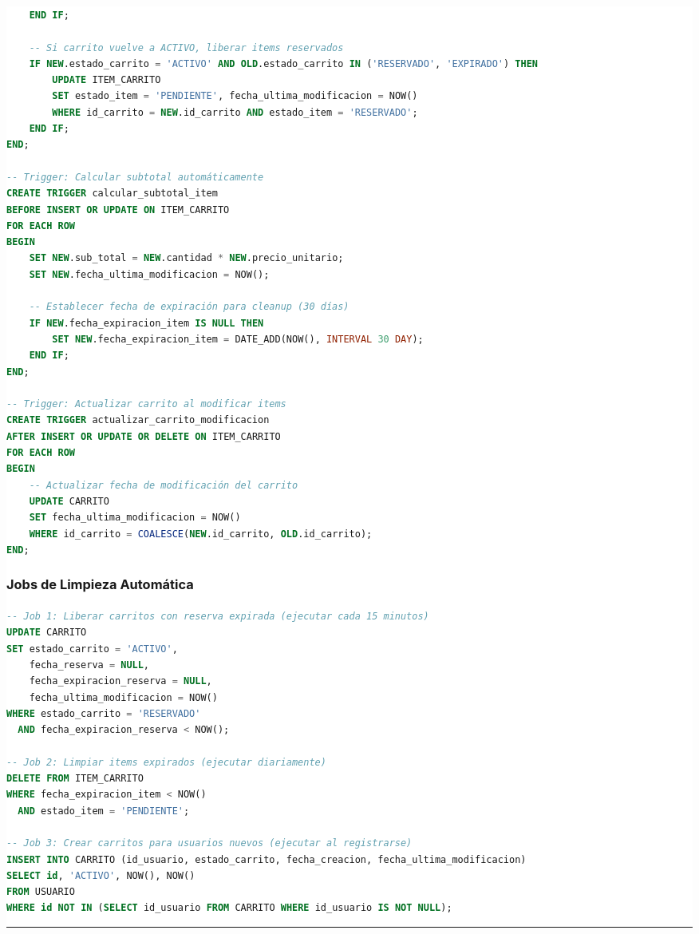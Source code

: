```sql
    END IF;
    
    -- Si carrito vuelve a ACTIVO, liberar items reservados
    IF NEW.estado_carrito = 'ACTIVO' AND OLD.estado_carrito IN ('RESERVADO', 'EXPIRADO') THEN
        UPDATE ITEM_CARRITO 
        SET estado_item = 'PENDIENTE', fecha_ultima_modificacion = NOW()
        WHERE id_carrito = NEW.id_carrito AND estado_item = 'RESERVADO';
    END IF;
END;

-- Trigger: Calcular subtotal automáticamente
CREATE TRIGGER calcular_subtotal_item
BEFORE INSERT OR UPDATE ON ITEM_CARRITO
FOR EACH ROW
BEGIN
    SET NEW.sub_total = NEW.cantidad * NEW.precio_unitario;
    SET NEW.fecha_ultima_modificacion = NOW();
    
    -- Establecer fecha de expiración para cleanup (30 días)
    IF NEW.fecha_expiracion_item IS NULL THEN
        SET NEW.fecha_expiracion_item = DATE_ADD(NOW(), INTERVAL 30 DAY);
    END IF;
END;

-- Trigger: Actualizar carrito al modificar items
CREATE TRIGGER actualizar_carrito_modificacion
AFTER INSERT OR UPDATE OR DELETE ON ITEM_CARRITO
FOR EACH ROW
BEGIN
    -- Actualizar fecha de modificación del carrito
    UPDATE CARRITO 
    SET fecha_ultima_modificacion = NOW()
    WHERE id_carrito = COALESCE(NEW.id_carrito, OLD.id_carrito);
END;
```

### Jobs de Limpieza Automática
```sql
-- Job 1: Liberar carritos con reserva expirada (ejecutar cada 15 minutos)
UPDATE CARRITO 
SET estado_carrito = 'ACTIVO', 
    fecha_reserva = NULL, 
    fecha_expiracion_reserva = NULL,
    fecha_ultima_modificacion = NOW()
WHERE estado_carrito = 'RESERVADO' 
  AND fecha_expiracion_reserva < NOW();

-- Job 2: Limpiar items expirados (ejecutar diariamente)
DELETE FROM ITEM_CARRITO 
WHERE fecha_expiracion_item < NOW() 
  AND estado_item = 'PENDIENTE';

-- Job 3: Crear carritos para usuarios nuevos (ejecutar al registrarse)
INSERT INTO CARRITO (id_usuario, estado_carrito, fecha_creacion, fecha_ultima_modificacion)
SELECT id, 'ACTIVO', NOW(), NOW()
FROM USUARIO 
WHERE id NOT IN (SELECT id_usuario FROM CARRITO WHERE id_usuario IS NOT NULL);
```

---